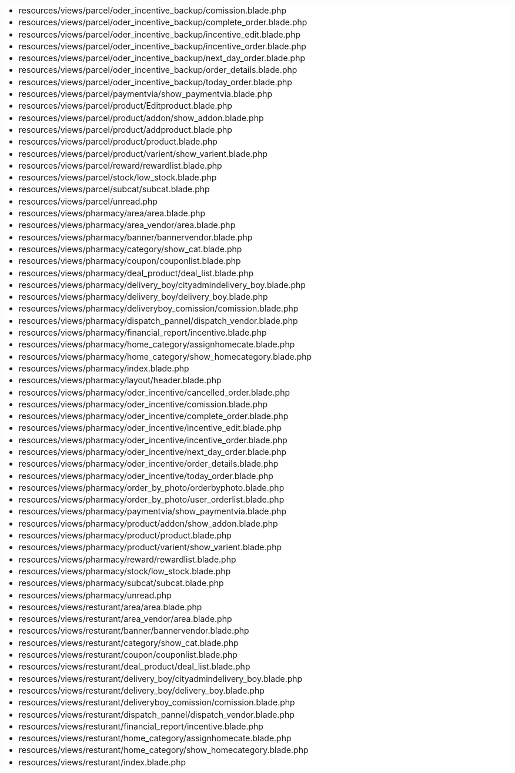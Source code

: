 - resources/views/parcel/oder_incentive_backup/comission.blade.php
- resources/views/parcel/oder_incentive_backup/complete_order.blade.php
- resources/views/parcel/oder_incentive_backup/incentive_edit.blade.php
- resources/views/parcel/oder_incentive_backup/incentive_order.blade.php
- resources/views/parcel/oder_incentive_backup/next_day_order.blade.php
- resources/views/parcel/oder_incentive_backup/order_details.blade.php
- resources/views/parcel/oder_incentive_backup/today_order.blade.php
- resources/views/parcel/paymentvia/show_paymentvia.blade.php
- resources/views/parcel/product/Editproduct.blade.php
- resources/views/parcel/product/addon/show_addon.blade.php
- resources/views/parcel/product/addproduct.blade.php
- resources/views/parcel/product/product.blade.php
- resources/views/parcel/product/varient/show_varient.blade.php
- resources/views/parcel/reward/rewardlist.blade.php
- resources/views/parcel/stock/low_stock.blade.php
- resources/views/parcel/subcat/subcat.blade.php
- resources/views/parcel/unread.php
- resources/views/pharmacy/area/area.blade.php
- resources/views/pharmacy/area_vendor/area.blade.php
- resources/views/pharmacy/banner/bannervendor.blade.php
- resources/views/pharmacy/category/show_cat.blade.php
- resources/views/pharmacy/coupon/couponlist.blade.php
- resources/views/pharmacy/deal_product/deal_list.blade.php
- resources/views/pharmacy/delivery_boy/cityadmindelivery_boy.blade.php
- resources/views/pharmacy/delivery_boy/delivery_boy.blade.php
- resources/views/pharmacy/deliveryboy_comission/comission.blade.php
- resources/views/pharmacy/dispatch_pannel/dispatch_vendor.blade.php
- resources/views/pharmacy/financial_report/incentive.blade.php
- resources/views/pharmacy/home_category/assignhomecate.blade.php
- resources/views/pharmacy/home_category/show_homecategory.blade.php
- resources/views/pharmacy/index.blade.php
- resources/views/pharmacy/layout/header.blade.php
- resources/views/pharmacy/oder_incentive/cancelled_order.blade.php
- resources/views/pharmacy/oder_incentive/comission.blade.php
- resources/views/pharmacy/oder_incentive/complete_order.blade.php
- resources/views/pharmacy/oder_incentive/incentive_edit.blade.php
- resources/views/pharmacy/oder_incentive/incentive_order.blade.php
- resources/views/pharmacy/oder_incentive/next_day_order.blade.php
- resources/views/pharmacy/oder_incentive/order_details.blade.php
- resources/views/pharmacy/oder_incentive/today_order.blade.php
- resources/views/pharmacy/order_by_photo/orderbyphoto.blade.php
- resources/views/pharmacy/order_by_photo/user_orderlist.blade.php
- resources/views/pharmacy/paymentvia/show_paymentvia.blade.php
- resources/views/pharmacy/product/addon/show_addon.blade.php
- resources/views/pharmacy/product/product.blade.php
- resources/views/pharmacy/product/varient/show_varient.blade.php
- resources/views/pharmacy/reward/rewardlist.blade.php
- resources/views/pharmacy/stock/low_stock.blade.php
- resources/views/pharmacy/subcat/subcat.blade.php
- resources/views/pharmacy/unread.php
- resources/views/resturant/area/area.blade.php
- resources/views/resturant/area_vendor/area.blade.php
- resources/views/resturant/banner/bannervendor.blade.php
- resources/views/resturant/category/show_cat.blade.php
- resources/views/resturant/coupon/couponlist.blade.php
- resources/views/resturant/deal_product/deal_list.blade.php
- resources/views/resturant/delivery_boy/cityadmindelivery_boy.blade.php
- resources/views/resturant/delivery_boy/delivery_boy.blade.php
- resources/views/resturant/deliveryboy_comission/comission.blade.php
- resources/views/resturant/dispatch_pannel/dispatch_vendor.blade.php
- resources/views/resturant/financial_report/incentive.blade.php
- resources/views/resturant/home_category/assignhomecate.blade.php
- resources/views/resturant/home_category/show_homecategory.blade.php
- resources/views/resturant/index.blade.php